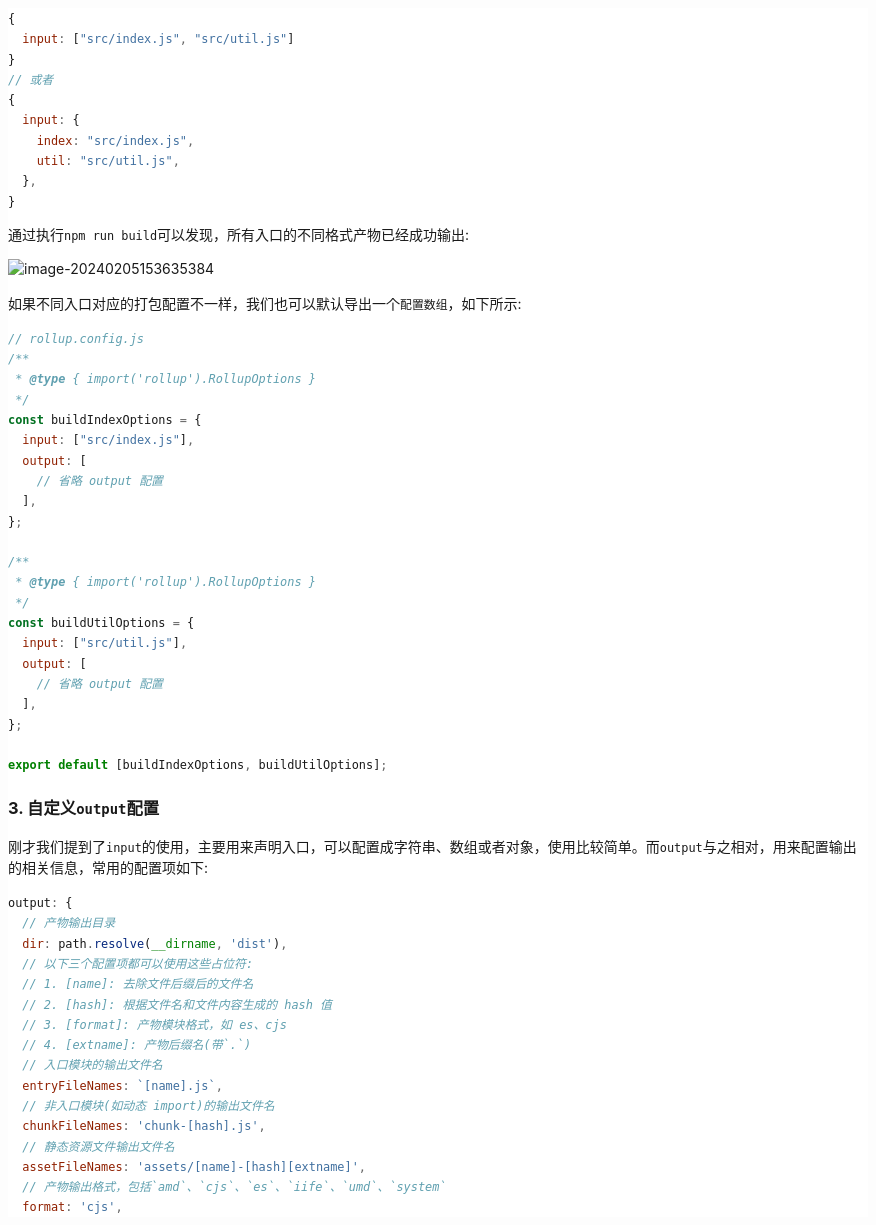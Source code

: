 ```js
{
  input: ["src/index.js", "src/util.js"]
}
// 或者
{
  input: {
    index: "src/index.js",
    util: "src/util.js",
  },
}
```

通过执行`npm run build`可以发现，所有入口的不同格式产物已经成功输出:

![image-20240205153635384](https://qn.huat.xyz/mac/202402051536431.png)

 

如果不同入口对应的打包配置不一样，我们也可以默认导出一个`配置数组`，如下所示:

```js
// rollup.config.js
/**
 * @type { import('rollup').RollupOptions }
 */
const buildIndexOptions = {
  input: ["src/index.js"],
  output: [
    // 省略 output 配置
  ],
};

/**
 * @type { import('rollup').RollupOptions }
 */
const buildUtilOptions = {
  input: ["src/util.js"],
  output: [
    // 省略 output 配置
  ],
};

export default [buildIndexOptions, buildUtilOptions];
```

### 3\. 自定义`output`配置

刚才我们提到了`input`的使用，主要用来声明入口，可以配置成字符串、数组或者对象，使用比较简单。而`output`与之相对，用来配置输出的相关信息，常用的配置项如下:

```js
output: {
  // 产物输出目录
  dir: path.resolve(__dirname, 'dist'),
  // 以下三个配置项都可以使用这些占位符:
  // 1. [name]: 去除文件后缀后的文件名
  // 2. [hash]: 根据文件名和文件内容生成的 hash 值
  // 3. [format]: 产物模块格式，如 es、cjs
  // 4. [extname]: 产物后缀名(带`.`)
  // 入口模块的输出文件名
  entryFileNames: `[name].js`,
  // 非入口模块(如动态 import)的输出文件名
  chunkFileNames: 'chunk-[hash].js',
  // 静态资源文件输出文件名
  assetFileNames: 'assets/[name]-[hash][extname]',
  // 产物输出格式，包括`amd`、`cjs`、`es`、`iife`、`umd`、`system`
  format: 'cjs',
```